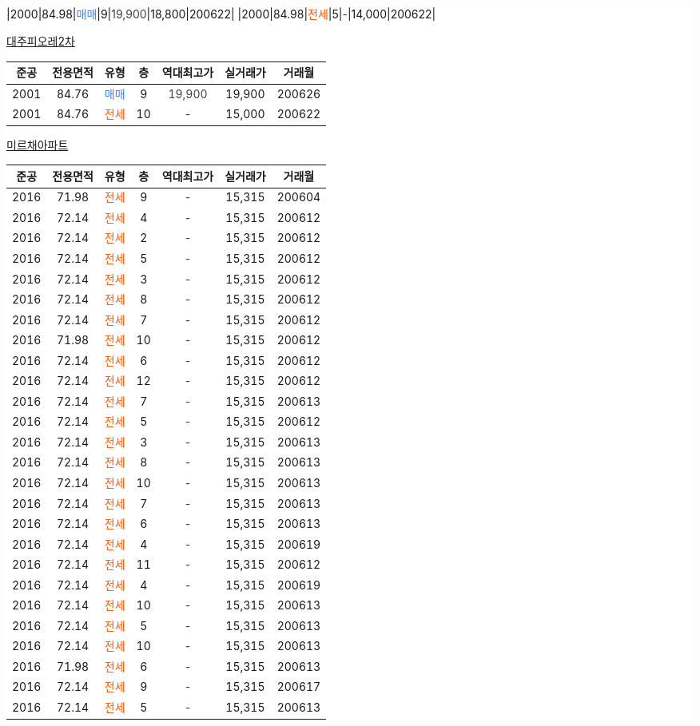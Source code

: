 |2000|84.98|<span style="color:#4285f3">매매</span>|9|<span style="color:#444444">19,900</span>|18,800|200622|
|2000|84.98|<span style="color:#ff5a00">전세</span>|5|<span style="color:#444444">-</span>|14,000|200622|

[대주피오레2차](https://search.naver.com/search.naver?query=%EA%B4%91%EC%A3%BC%EA%B4%91%EC%97%AD%EC%8B%9C+%EA%B4%91%EC%82%B0%EA%B5%AC+%EB%8F%84%EC%82%B0%EB%8F%99+%EB%8C%80%EC%A3%BC%ED%94%BC%EC%98%A4%EB%A0%882%EC%B0%A8)

|준공|전용면적|유형|층|역대최고가|실거래가|거래월|
|:---:|:---:|:---:|:---:|:---:|:---:|:---:|
|2001|84.76|<span style="color:#4285f3">매매</span>|9|<span style="color:#444444">19,900</span>|19,900|200626|
|2001|84.76|<span style="color:#ff5a00">전세</span>|10|<span style="color:#444444">-</span>|15,000|200622|

[미르채아파트](https://search.naver.com/search.naver?query=%EA%B4%91%EC%A3%BC%EA%B4%91%EC%97%AD%EC%8B%9C+%EA%B4%91%EC%82%B0%EA%B5%AC+%EB%8F%84%EC%82%B0%EB%8F%99+%EB%AF%B8%EB%A5%B4%EC%B1%84%EC%95%84%ED%8C%8C%ED%8A%B8)

|준공|전용면적|유형|층|역대최고가|실거래가|거래월|
|:---:|:---:|:---:|:---:|:---:|:---:|:---:|
|2016|71.98|<span style="color:#ff5a00">전세</span>|9|<span style="color:#444444">-</span>|15,315|200604|
|2016|72.14|<span style="color:#ff5a00">전세</span>|4|<span style="color:#444444">-</span>|15,315|200612|
|2016|72.14|<span style="color:#ff5a00">전세</span>|2|<span style="color:#444444">-</span>|15,315|200612|
|2016|72.14|<span style="color:#ff5a00">전세</span>|5|<span style="color:#444444">-</span>|15,315|200612|
|2016|72.14|<span style="color:#ff5a00">전세</span>|3|<span style="color:#444444">-</span>|15,315|200612|
|2016|72.14|<span style="color:#ff5a00">전세</span>|8|<span style="color:#444444">-</span>|15,315|200612|
|2016|72.14|<span style="color:#ff5a00">전세</span>|7|<span style="color:#444444">-</span>|15,315|200612|
|2016|71.98|<span style="color:#ff5a00">전세</span>|10|<span style="color:#444444">-</span>|15,315|200612|
|2016|72.14|<span style="color:#ff5a00">전세</span>|6|<span style="color:#444444">-</span>|15,315|200612|
|2016|72.14|<span style="color:#ff5a00">전세</span>|12|<span style="color:#444444">-</span>|15,315|200612|
|2016|72.14|<span style="color:#ff5a00">전세</span>|7|<span style="color:#444444">-</span>|15,315|200613|
|2016|72.14|<span style="color:#ff5a00">전세</span>|5|<span style="color:#444444">-</span>|15,315|200612|
|2016|72.14|<span style="color:#ff5a00">전세</span>|3|<span style="color:#444444">-</span>|15,315|200613|
|2016|72.14|<span style="color:#ff5a00">전세</span>|8|<span style="color:#444444">-</span>|15,315|200613|
|2016|72.14|<span style="color:#ff5a00">전세</span>|10|<span style="color:#444444">-</span>|15,315|200613|
|2016|72.14|<span style="color:#ff5a00">전세</span>|7|<span style="color:#444444">-</span>|15,315|200613|
|2016|72.14|<span style="color:#ff5a00">전세</span>|6|<span style="color:#444444">-</span>|15,315|200613|
|2016|72.14|<span style="color:#ff5a00">전세</span>|4|<span style="color:#444444">-</span>|15,315|200619|
|2016|72.14|<span style="color:#ff5a00">전세</span>|11|<span style="color:#444444">-</span>|15,315|200612|
|2016|72.14|<span style="color:#ff5a00">전세</span>|4|<span style="color:#444444">-</span>|15,315|200619|
|2016|72.14|<span style="color:#ff5a00">전세</span>|10|<span style="color:#444444">-</span>|15,315|200613|
|2016|72.14|<span style="color:#ff5a00">전세</span>|5|<span style="color:#444444">-</span>|15,315|200613|
|2016|72.14|<span style="color:#ff5a00">전세</span>|10|<span style="color:#444444">-</span>|15,315|200613|
|2016|71.98|<span style="color:#ff5a00">전세</span>|6|<span style="color:#444444">-</span>|15,315|200613|
|2016|72.14|<span style="color:#ff5a00">전세</span>|9|<span style="color:#444444">-</span>|15,315|200617|
|2016|72.14|<span style="color:#ff5a00">전세</span>|5|<span style="color:#444444">-</span>|15,315|200613|